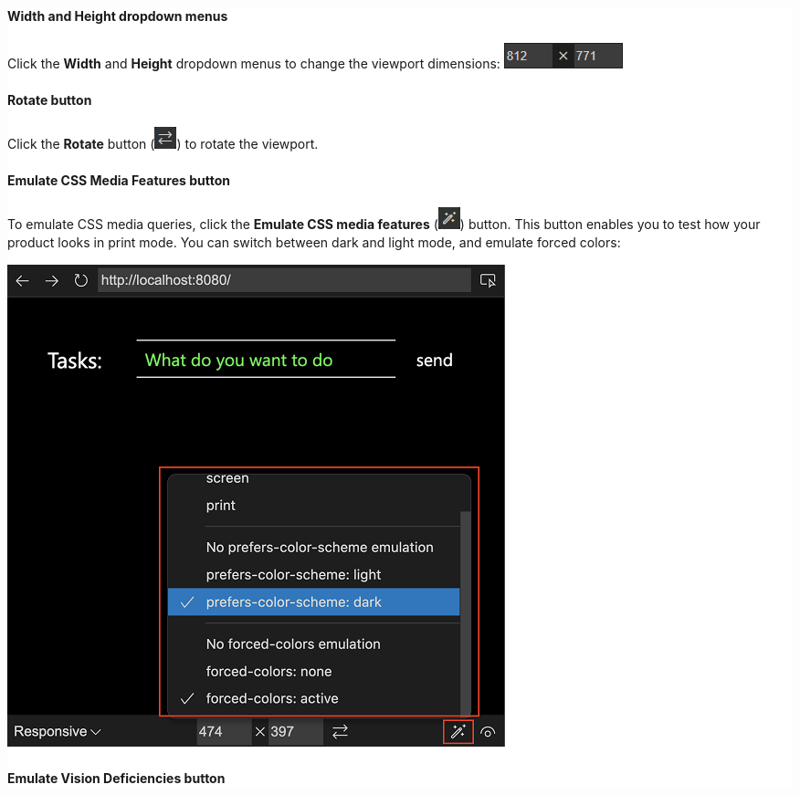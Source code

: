 
#### Width and Height dropdown menus



Click the **Width** and **Height** dropdown menus to change the viewport dimensions: ![Width and Height dropdown menus](microsoft-edge-devtools-extension-images/width-height.png)


#### Rotate button


Click the **Rotate** button (![The Rotate button](microsoft-edge-devtools-extension-images/rotate-button.png)) to rotate the viewport.


#### Emulate CSS Media Features button


To emulate CSS media queries, click the **Emulate CSS media features** (![Emulate CSS media features](microsoft-edge-devtools-extension-images/emulate-css-media-features-button.png)) button.  This button enables you to test how your product looks in print mode.  You can switch between dark and light mode, and emulate forced colors:

![Browser preview in the extension showing the web product in forced color mode](microsoft-edge-devtools-extension-images/edge-for-code-forced-colours.png)


#### Emulate Vision Deficiencies button

